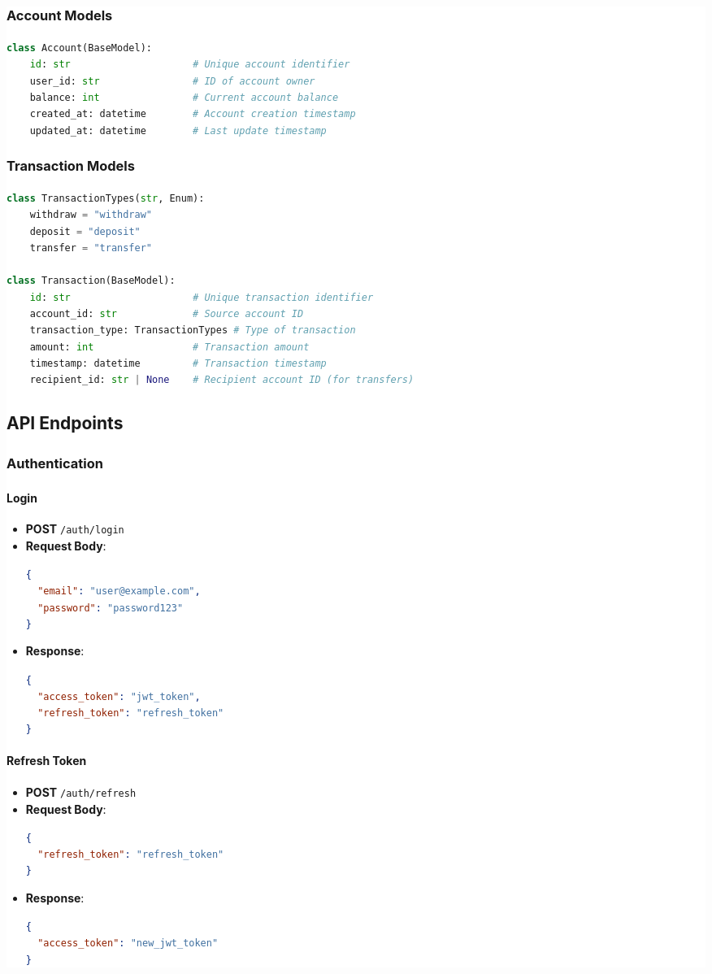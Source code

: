 ### Account Models
```python
class Account(BaseModel):
    id: str                     # Unique account identifier
    user_id: str                # ID of account owner
    balance: int                # Current account balance
    created_at: datetime        # Account creation timestamp
    updated_at: datetime        # Last update timestamp
```

### Transaction Models
```python
class TransactionTypes(str, Enum):
    withdraw = "withdraw"
    deposit = "deposit"
    transfer = "transfer"

class Transaction(BaseModel):
    id: str                     # Unique transaction identifier
    account_id: str             # Source account ID
    transaction_type: TransactionTypes # Type of transaction
    amount: int                 # Transaction amount
    timestamp: datetime         # Transaction timestamp
    recipient_id: str | None    # Recipient account ID (for transfers)
```

## API Endpoints

### Authentication

#### Login
- **POST** `/auth/login`
- **Request Body**:
  ```json
  {
    "email": "user@example.com",
    "password": "password123"
  }
  ```
- **Response**:
  ```json
  {
    "access_token": "jwt_token",
    "refresh_token": "refresh_token"
  }
  ```

#### Refresh Token
- **POST** `/auth/refresh`
- **Request Body**:
  ```json
  {
    "refresh_token": "refresh_token"
  }
  ```
- **Response**:
  ```json
  {
    "access_token": "new_jwt_token"
  }
  ```
